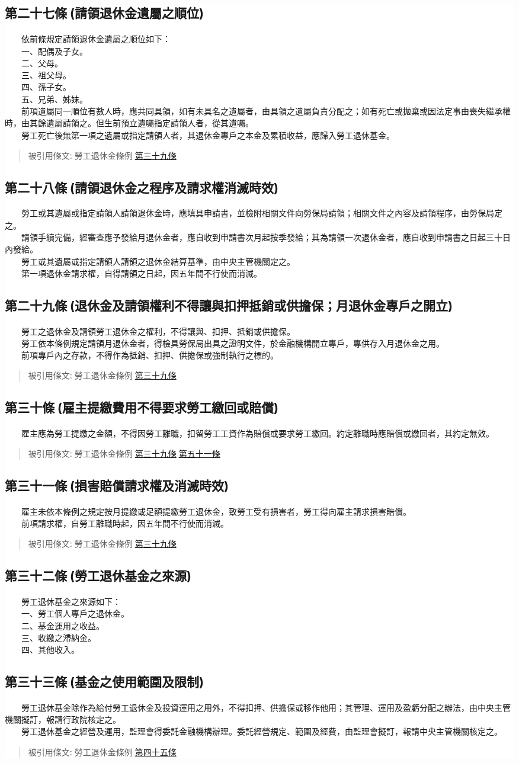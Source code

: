 

第二十七條 (請領退休金遺屬之順位)
---------------------------------
　　依前條規定請領退休金遺屬之順位如下：  
　　一、配偶及子女。  
　　二、父母。  
　　三、祖父母。  
　　四、孫子女。  
　　五、兄弟、姊妹。  
　　前項遺屬同一順位有數人時，應共同具領，如有未具名之遺屬者，由具領之遺屬負責分配之；如有死亡或拋棄或因法定事由喪失繼承權時，由其餘遺屬請領之。但生前預立遺囑指定請領人者，從其遺囑。  
　　勞工死亡後無第一項之遺屬或指定請領人者，其退休金專戶之本金及累積收益，應歸入勞工退休基金。  
> 被引用條文: 勞工退休金條例 [第三十九條](3623#第三十九條-年金保險制準用個人退休金專戶制之相關規定)



第二十八條 (請領退休金之程序及請求權消滅時效)
---------------------------------------------
　　勞工或其遺屬或指定請領人請領退休金時，應填具申請書，並檢附相關文件向勞保局請領；相關文件之內容及請領程序，由勞保局定之。  
　　請領手續完備，經審查應予發給月退休金者，應自收到申請書次月起按季發給；其為請領一次退休金者，應自收到申請書之日起三十日內發給。  
　　勞工或其遺屬或指定請領人請領之退休金結算基準，由中央主管機關定之。  
　　第一項退休金請求權，自得請領之日起，因五年間不行使而消滅。  


第二十九條 (退休金及請領權利不得讓與扣押抵銷或供擔保；月退休金專戶之開立)
-------------------------------------------------------------------------
　　勞工之退休金及請領勞工退休金之權利，不得讓與、扣押、抵銷或供擔保。  
　　勞工依本條例規定請領月退休金者，得檢具勞保局出具之證明文件，於金融機構開立專戶，專供存入月退休金之用。  
　　前項專戶內之存款，不得作為抵銷、扣押、供擔保或強制執行之標的。  
> 被引用條文: 勞工退休金條例 [第三十九條](3623#第三十九條-年金保險制準用個人退休金專戶制之相關規定)



第三十條 (雇主提繳費用不得要求勞工繳回或賠償)
---------------------------------------------
　　雇主應為勞工提繳之金額，不得因勞工離職，扣留勞工工資作為賠償或要求勞工繳回。約定離職時應賠償或繳回者，其約定無效。  
> 被引用條文: 勞工退休金條例 [第三十九條](3623#第三十九條-年金保險制準用個人退休金專戶制之相關規定) [第五十一條](3623#第五十一條-罰則)



第三十一條 (損害賠償請求權及消滅時效)
-------------------------------------
　　雇主未依本條例之規定按月提繳或足額提繳勞工退休金，致勞工受有損害者，勞工得向雇主請求損害賠償。  
　　前項請求權，自勞工離職時起，因五年間不行使而消滅。  
> 被引用條文: 勞工退休金條例 [第三十九條](3623#第三十九條-年金保險制準用個人退休金專戶制之相關規定)



第三十二條 (勞工退休基金之來源)
-------------------------------
　　勞工退休基金之來源如下：  
　　一、勞工個人專戶之退休金。  
　　二、基金運用之收益。  
　　三、收繳之滯納金。  
　　四、其他收入。  


第三十三條 (基金之使用範圍及限制)
---------------------------------
　　勞工退休基金除作為給付勞工退休金及投資運用之用外，不得扣押、供擔保或移作他用；其管理、運用及盈虧分配之辦法，由中央主管機關擬訂，報請行政院核定之。  
　　勞工退休基金之經營及運用，監理會得委託金融機構辦理。委託經營規定、範圍及經費，由監理會擬訂，報請中央主管機關核定之。  
> 被引用條文: 勞工退休金條例 [第四十五條](3623#第四十五條-罰則)
